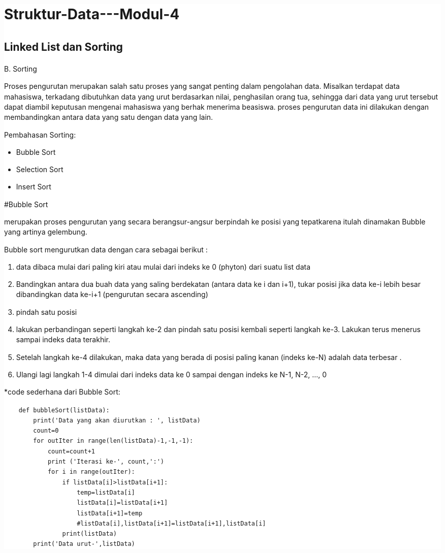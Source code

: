 # Struktur-Data---Modul-4
Linked List dan Sorting
-----------------------------------------------------------------------------------------------------------------------------------------


B. Sorting

Proses pengurutan merupakan salah satu proses yang sangat penting dalam pengolahan data. Misalkan terdapat data mahasiswa, terkadang dibutuhkan data yang urut berdasarkan nilai, penghasilan orang tua, sehingga dari data yang urut tersebut dapat diambil keputusan mengenai mahasiswa yang berhak menerima beasiswa. proses pengurutan data ini dilakukan dengan membandingkan antara data yang satu dengan data yang lain.

Pembahasan Sorting:

- Bubble Sort

- Selection Sort

- Insert Sort

#Bubble Sort

merupakan proses pengurutan yang secara berangsur-angsur berpindah ke posisi yang tepatkarena itulah dinamakan Bubble
yang artinya gelembung.

Bubble sort mengurutkan data dengan cara sebagai berikut :

  1. data dibaca mulai dari paling kiri atau mulai dari indeks ke 0 (phyton) dari suatu list data
  
  2. Bandingkan antara dua buah data yang saling berdekatan (antara data ke i dan i+1),
     tukar posisi jika data ke-i lebih besar dibandingkan data ke-i+1 (pengurutan secara ascending)
     
  3. pindah satu posisi
  
  4. lakukan perbandingan seperti langkah ke-2 dan pindah satu posisi kembali seperti langkah ke-3.
     Lakukan terus menerus sampai indeks data terakhir.
     
  5. Setelah langkah ke-4 dilakukan, maka data yang berada di posisi paling kanan (indeks ke-N) adalah data terbesar .
  
  6. Ulangi lagi langkah 1-4 dimulai dari indeks data ke 0 sampai dengan indeks ke N-1, N-2, ..., 0


*code sederhana dari Bubble Sort:

	    def bubbleSort(listData):
            print('Data yang akan diurutkan : ', listData)
            count=0
            for outIter in range(len(listData)-1,-1,-1):
                count=count+1
                print ('Iterasi ke-', count,':')
                for i in range(outIter):
                    if listData[i]>listData[i+1]:
                        temp=listData[i]
                        listData[i]=listData[i+1]
                        listData[i+1]=temp
                        #listData[i],listData[i+1]=listData[i+1],listData[i]
                    print(listData)
            print('Data urut-',listData)
            